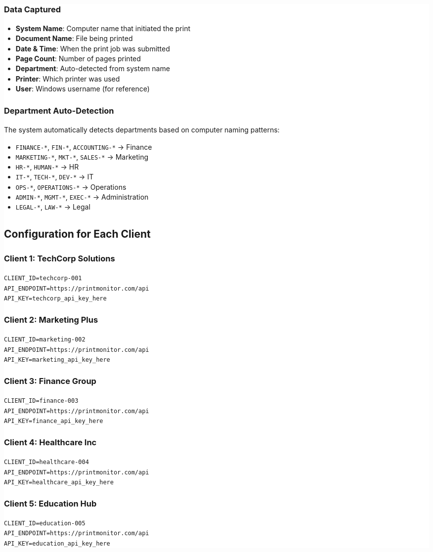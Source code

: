 ### Data Captured
- **System Name**: Computer name that initiated the print
- **Document Name**: File being printed
- **Date & Time**: When the print job was submitted
- **Page Count**: Number of pages printed
- **Department**: Auto-detected from system name
- **Printer**: Which printer was used
- **User**: Windows username (for reference)

### Department Auto-Detection
The system automatically detects departments based on computer naming patterns:
- `FINANCE-*`, `FIN-*`, `ACCOUNTING-*` → Finance
- `MARKETING-*`, `MKT-*`, `SALES-*` → Marketing  
- `HR-*`, `HUMAN-*` → HR
- `IT-*`, `TECH-*`, `DEV-*` → IT
- `OPS-*`, `OPERATIONS-*` → Operations
- `ADMIN-*`, `MGMT-*`, `EXEC-*` → Administration
- `LEGAL-*`, `LAW-*` → Legal

## Configuration for Each Client

### Client 1: TechCorp Solutions
```batch
CLIENT_ID=techcorp-001
API_ENDPOINT=https://printmonitor.com/api
API_KEY=techcorp_api_key_here
```

### Client 2: Marketing Plus
```batch
CLIENT_ID=marketing-002
API_ENDPOINT=https://printmonitor.com/api
API_KEY=marketing_api_key_here
```

### Client 3: Finance Group
```batch
CLIENT_ID=finance-003
API_ENDPOINT=https://printmonitor.com/api
API_KEY=finance_api_key_here
```

### Client 4: Healthcare Inc
```batch
CLIENT_ID=healthcare-004
API_ENDPOINT=https://printmonitor.com/api
API_KEY=healthcare_api_key_here
```

### Client 5: Education Hub
```batch
CLIENT_ID=education-005
API_ENDPOINT=https://printmonitor.com/api
API_KEY=education_api_key_here
```
